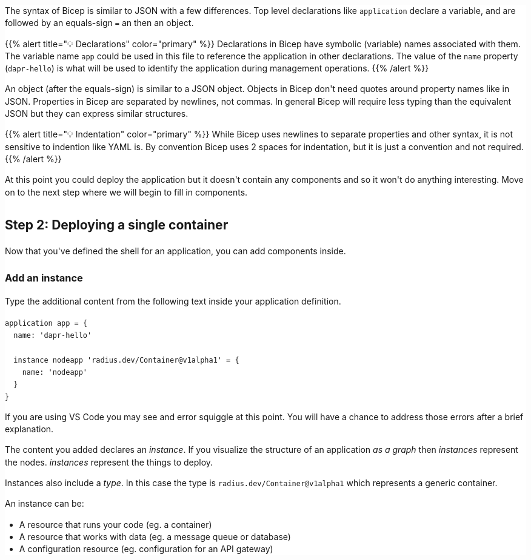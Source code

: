 The syntax of Bicep is similar to JSON with a few differences. Top level declarations like `application` declare a variable, and are followed by an equals-sign `=` an then an object. 

{{% alert title="💡 Declarations" color="primary" %}}
Declarations in Bicep have symbolic (variable) names associated with them. The variable name `app` could be used in this file to reference the application in other declarations. The value of the `name` property (`dapr-hello`) is what will be used to identify the application during management operations.
{{% /alert %}}

An object (after the equals-sign) is similar to a JSON object.  Objects in Bicep don't need quotes around property names like in JSON. Properties in Bicep are separated by newlines, not commas. In general Bicep will require less typing than the equivalent JSON but they can express similar structures.

{{% alert title="💡 Indentation" color="primary" %}}
While Bicep uses newlines to separate properties and other syntax, it is not sensitive to indention like YAML is. By convention Bicep uses 2 spaces for indentation, but it is just a convention and not required.
{{% /alert %}}

At this point you could deploy the application but it doesn't contain any components and so it won't do anything interesting. Move on to the next step where we will begin to fill in components.

## Step 2: Deploying a single container

Now that you've defined the shell for an application, you can add components inside.

### Add an instance
Type the additional content from the following text inside your application definition.

```txt
application app = {
  name: 'dapr-hello'

  instance nodeapp 'radius.dev/Container@v1alpha1' = {
    name: 'nodeapp'
  }
}
```

If you are using VS Code you may see and error squiggle at this point. You will have a chance to address those errors after a brief explanation.

The content you added declares an *instance*. If you visualize the structure of an application *as a graph* then *instances* represent the nodes. *instances* represent the things to deploy.

Instances also include a *type*. In this case the type is `radius.dev/Container@v1alpha1` which represents a generic container.

An instance can be:

- A resource that runs your code (eg. a container)
- A resource that works with data (eg. a message queue or database)
- A configuration resource (eg. configuration for an API gateway)
